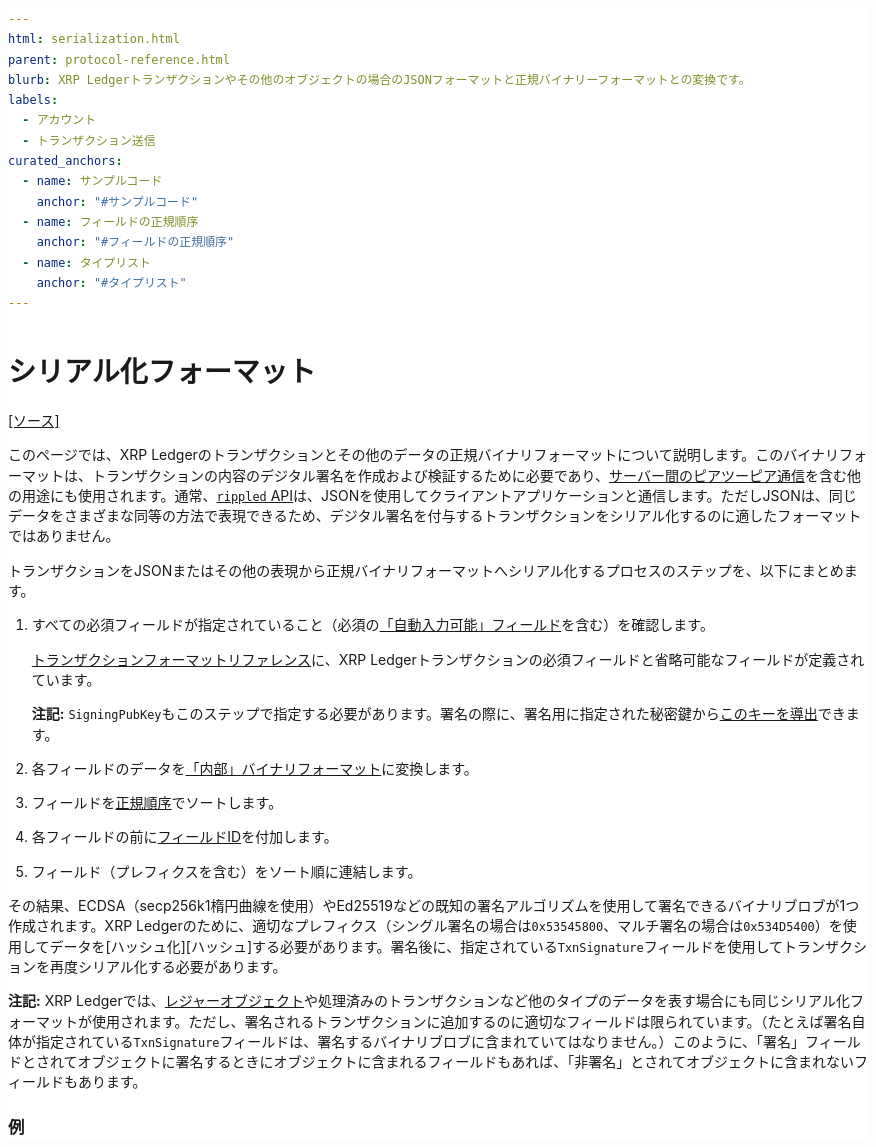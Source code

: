 ```yaml
---
html: serialization.html
parent: protocol-reference.html
blurb: XRP Ledgerトランザクションやその他のオブジェクトの場合のJSONフォーマットと正規バイナリーフォーマットとの変換です。
labels:
  - アカウント
  - トランザクション送信
curated_anchors:
  - name: サンプルコード
    anchor: "#サンプルコード"
  - name: フィールドの正規順序
    anchor: "#フィールドの正規順序"
  - name: タイプリスト
    anchor: "#タイプリスト"
---
```

# シリアル化フォーマット
[[ソース]](https://github.com/ripple/rippled/blob/develop/src/ripple/protocol/impl/STObject.cpp#L696-L718 "Source")

このページでは、XRP Ledgerのトランザクションとその他のデータの正規バイナリフォーマットについて説明します。このバイナリフォーマットは、トランザクションの内容のデジタル署名を作成および検証するために必要であり、[サーバー間のピアツーピア通信](peer-protocol.html)を含む他の用途にも使用されます。通常、[`rippled` API](http-websocket-apis.html)は、JSONを使用してクライアントアプリケーションと通信します。ただしJSONは、同じデータをさまざまな同等の方法で表現できるため、デジタル署名を付与するトランザクションをシリアル化するのに適したフォーマットではありません。

トランザクションをJSONまたはその他の表現から正規バイナリフォーマットへシリアル化するプロセスのステップを、以下にまとめます。

1. すべての必須フィールドが指定されていること（必須の[「自動入力可能」フィールド](transaction-common-fields.html#自動入力可能なフィールド)を含む）を確認します。

   [トランザクションフォーマットリファレンス](transaction-formats.html)に、XRP Ledgerトランザクションの必須フィールドと省略可能なフィールドが定義されています。

   **注記:** `SigningPubKey`もこのステップで指定する必要があります。署名の際に、署名用に指定された秘密鍵から[このキーを導出](cryptographic-keys.html#鍵導出)できます。

2. 各フィールドのデータを[「内部」バイナリフォーマット](#内部フォーマット)に変換します。

3. フィールドを[正規順序](#フィールドの正規順序)でソートします。

4. 各フィールドの前に[フィールドID](#フィールドid)を付加します。

5. フィールド（プレフィクスを含む）をソート順に連結します。

その結果、ECDSA（secp256k1楕円曲線を使用）やEd25519などの既知の署名アルゴリズムを使用して署名できるバイナリブロブが1つ作成されます。XRP Ledgerのために、適切なプレフィクス（シングル署名の場合は`0x53545800`、マルチ署名の場合は`0x534D5400`）を使用してデータを[ハッシュ化][ハッシュ]する必要があります。署名後に、指定されている`TxnSignature`フィールドを使用してトランザクションを再度シリアル化する必要があります。 

**注記:** XRP Ledgerでは、[レジャーオブジェクト](ledger-object-types.html)や処理済みのトランザクションなど他のタイプのデータを表す場合にも同じシリアル化フォーマットが使用されます。ただし、署名されるトランザクションに追加するのに適切なフィールドは限られています。（たとえば署名自体が指定されている`TxnSignature`フィールドは、署名するバイナリブロブに含まれていてはなりません。）このように、「署名」フィールドとされてオブジェクトに署名するときにオブジェクトに含まれるフィールドもあれば、「非署名」とされてオブジェクトに含まれないフィールドもあります。

### 例


[長さプレフィクスを付加する]: #長さプレフィクスを付加する
[AccountID]: #accountidフィールド
[Amount]: #amountフィールド
[STArray]: #配列フィールド
[Blob]: #ブロブフィールド
[Hash128]: #ハッシュフィールド
[Hash160]: #ハッシュフィールド
[Hash256]: #ハッシュフィールド
[STIssue]: #issueフィールド
[STObject]: #オブジェクトフィールド
[PathSet]: #pathsetフィールド
[通貨コード]: currency-formats.html#標準通貨コード
[UInt8]: #uintフィールド
[UInt16]: #uintフィールド
[UInt32]: #uintフィールド
[UInt64]: #uintフィールド